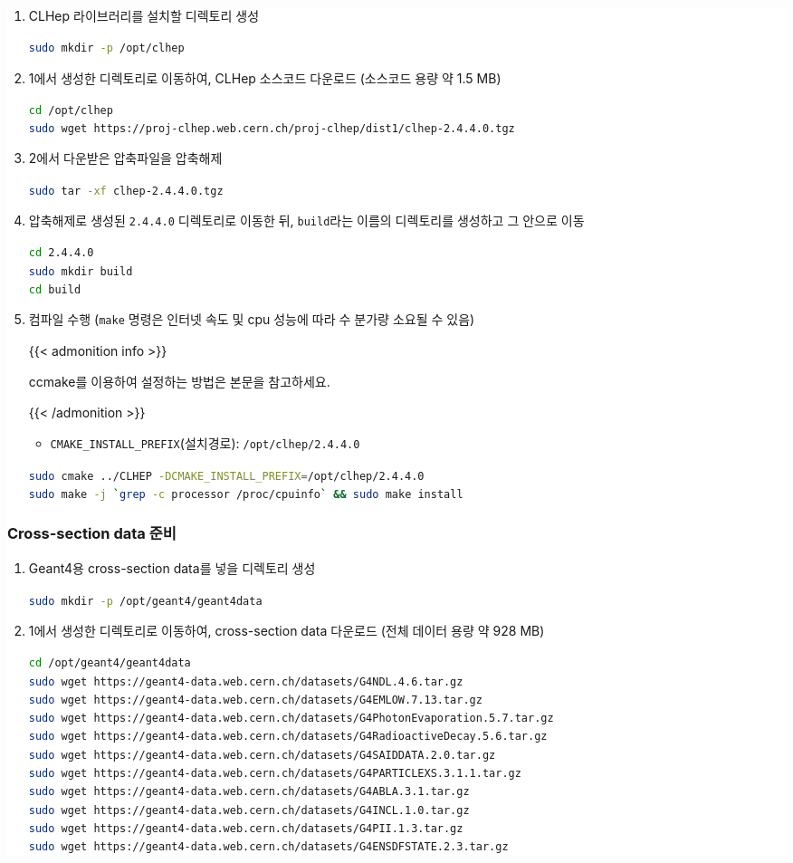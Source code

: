 1. CLHep 라이브러리를 설치할 디렉토리 생성

   ```bash
   sudo mkdir -p /opt/clhep
   ```

2. 1에서 생성한 디렉토리로 이동하여, CLHep 소스코드 다운로드 (소스코드 용량 약 1.5 MB)

   ```bash
   cd /opt/clhep
   sudo wget https://proj-clhep.web.cern.ch/proj-clhep/dist1/clhep-2.4.4.0.tgz
   ```

3. 2에서 다운받은 압축파일을 압축해제

   ```bash
   sudo tar -xf clhep-2.4.4.0.tgz
   ```

4. 압축해제로 생성된 `2.4.4.0` 디렉토리로 이동한 뒤, `build`라는 이름의 디렉토리를 생성하고 그 안으로 이동

   ```bash
   cd 2.4.4.0
   sudo mkdir build
   cd build
   ```

5. 컴파일 수행 (`make` 명령은 인터넷 속도 및 cpu 성능에 따라 수 분가량 소요될 수 있음)

   {{< admonition info >}}

   ccmake를 이용하여 설정하는 방법은 본문을 참고하세요.

   {{< /admonition >}}

   - `CMAKE_INSTALL_PREFIX`(설치경로): `/opt/clhep/2.4.4.0`

   ```bash
   sudo cmake ../CLHEP -DCMAKE_INSTALL_PREFIX=/opt/clhep/2.4.4.0
   sudo make -j `grep -c processor /proc/cpuinfo` && sudo make install
   ```

### Cross-section data 준비

1. Geant4용 cross-section data를 넣을 디렉토리 생성

   ```bash
   sudo mkdir -p /opt/geant4/geant4data
   ```

2. 1에서 생성한 디렉토리로 이동하여, cross-section data 다운로드 (전체 데이터 용량 약 928 MB)

   ```bash
   cd /opt/geant4/geant4data
   sudo wget https://geant4-data.web.cern.ch/datasets/G4NDL.4.6.tar.gz
   sudo wget https://geant4-data.web.cern.ch/datasets/G4EMLOW.7.13.tar.gz
   sudo wget https://geant4-data.web.cern.ch/datasets/G4PhotonEvaporation.5.7.tar.gz
   sudo wget https://geant4-data.web.cern.ch/datasets/G4RadioactiveDecay.5.6.tar.gz
   sudo wget https://geant4-data.web.cern.ch/datasets/G4SAIDDATA.2.0.tar.gz
   sudo wget https://geant4-data.web.cern.ch/datasets/G4PARTICLEXS.3.1.1.tar.gz
   sudo wget https://geant4-data.web.cern.ch/datasets/G4ABLA.3.1.tar.gz
   sudo wget https://geant4-data.web.cern.ch/datasets/G4INCL.1.0.tar.gz
   sudo wget https://geant4-data.web.cern.ch/datasets/G4PII.1.3.tar.gz
   sudo wget https://geant4-data.web.cern.ch/datasets/G4ENSDFSTATE.2.3.tar.gz
   ```

